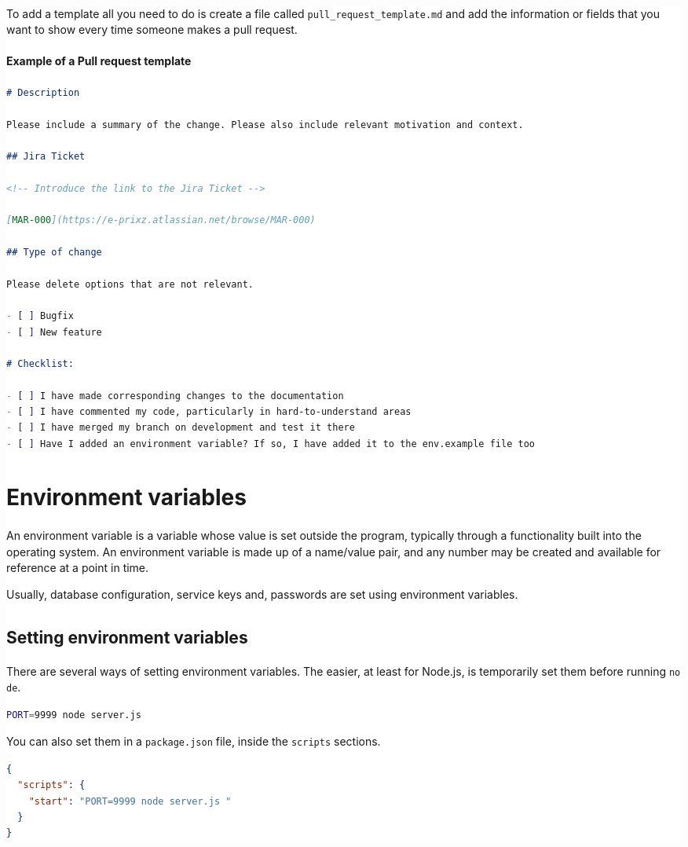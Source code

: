 To add a template all you need to do is create a file called `pull_request_template.md` and add the information or fields that you want to show every time someone makes a pull request.

#### Example of a Pull request template

```markdown
# Description

Please include a summary of the change. Please also include relevant motivation and context.

## Jira Ticket

<!-- Introduce the link to the Jira Ticket -->

[MAR-000](https://e-prixz.atlassian.net/browse/MAR-000)

## Type of change

Please delete options that are not relevant.

- [ ] Bugfix
- [ ] New feature

# Checklist:

- [ ] I have made corresponding changes to the documentation
- [ ] I have commented my code, particularly in hard-to-understand areas
- [ ] I have merged my branch on development and test it there
- [ ] Have I added an environment variable? If so, I have added it to the env.example file too
```

# Environment variables

An environment variable is a variable whose value is set outside the program, typically through a functionality built into the operating system. An environment variable is made up of a name/value pair, and any number may be created and available for reference at a point in time.

Usually, database configuration, service keys and, passwords are set using environment variables.

## Setting environment variables

There are several ways of setting environment variables. The easier, at least for Node.js, is temporarily set them before running `node`.

```bash
PORT=9999 node server.js
```

You can also set them in a `package.json` file, inside the `scripts` sections.

```json
{
  "scripts": {
    "start": "PORT=9999 node server.js "
  }
}
```
